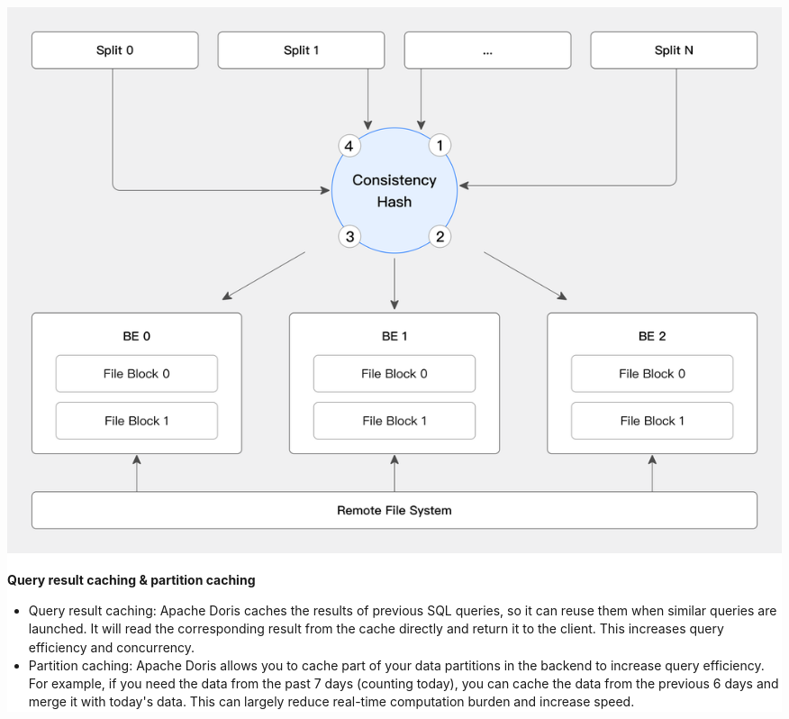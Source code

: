 ![data-caching](/images/data-caching.png)

**Query result caching & partition caching**

- Query result caching: Apache Doris caches the results of previous SQL queries, so it can reuse them when similar queries are launched. It will read the corresponding result from the cache directly and return it to the client. This increases query efficiency and concurrency.
- Partition caching: Apache Doris allows you to cache part of your data partitions in the backend to increase query efficiency. For example, if you need the data from the past 7 days (counting today), you can cache the data from the previous 6 days and merge it with today's data. This can largely reduce real-time computation burden and increase speed.
